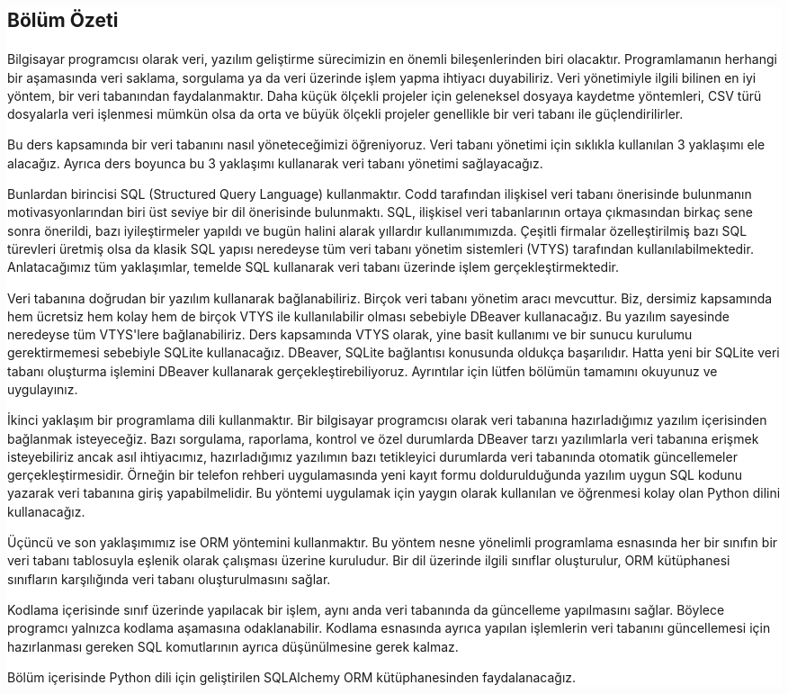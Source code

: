 ## Bölüm Özeti

Bilgisayar programcısı olarak veri, yazılım geliştirme sürecimizin en
önemli bileşenlerinden biri olacaktır. Programlamanın herhangi bir
aşamasında veri saklama, sorgulama ya da veri üzerinde işlem yapma
ihtiyacı duyabiliriz. Veri yönetimiyle ilgili bilinen en iyi yöntem,
bir veri tabanından faydalanmaktır. Daha küçük ölçekli projeler için
geleneksel dosyaya kaydetme yöntemleri, CSV türü dosyalarla veri
işlenmesi mümkün olsa da orta ve büyük ölçekli projeler genellikle bir
veri tabanı ile güçlendirilirler.
>
Bu ders kapsamında bir veri tabanını nasıl yöneteceğimizi öğreniyoruz.
Veri tabanı yönetimi için sıklıkla kullanılan 3 yaklaşımı ele
alacağız. Ayrıca ders boyunca bu 3 yaklaşımı kullanarak veri tabanı
yönetimi sağlayacağız.
>
Bunlardan birincisi SQL (Structured Query Language) kullanmaktır. Codd
tarafından ilişkisel veri tabanı önerisinde bulunmanın
motivasyonlarından biri üst seviye bir dil önerisinde bulunmaktı. SQL,
ilişkisel veri tabanlarının ortaya çıkmasından birkaç sene sonra
önerildi, bazı iyileştirmeler yapıldı ve bugün halini alarak yıllardır
kullanımımızda. Çeşitli firmalar özelleştirilmiş bazı SQL türevleri
üretmiş olsa da klasik SQL yapısı neredeyse tüm veri tabanı yönetim
sistemleri (VTYS) tarafından kullanılabilmektedir. Anlatacağımız tüm
yaklaşımlar, temelde SQL kullanarak veri tabanı üzerinde işlem
gerçekleştirmektedir.
>
Veri tabanına doğrudan bir yazılım kullanarak bağlanabiliriz. Birçok
veri tabanı yönetim aracı mevcuttur. Biz, dersimiz kapsamında hem
ücretsiz hem kolay hem de birçok VTYS ile kullanılabilir olması
sebebiyle DBeaver kullanacağız. Bu yazılım sayesinde neredeyse tüm
VTYS'lere bağlanabiliriz. Ders kapsamında VTYS olarak, yine basit
kullanımı ve bir sunucu kurulumu gerektirmemesi sebebiyle SQLite
kullanacağız. DBeaver, SQLite bağlantısı konusunda oldukça
başarılıdır. Hatta yeni bir SQLite veri tabanı oluşturma işlemini
DBeaver kullanarak gerçekleştirebiliyoruz. Ayrıntılar için lütfen
bölümün tamamını okuyunuz ve uygulayınız.
>
İkinci yaklaşım bir programlama dili kullanmaktır. Bir bilgisayar
programcısı olarak veri tabanına hazırladığımız yazılım içerisinden
bağlanmak isteyeceğiz. Bazı sorgulama, raporlama, kontrol ve özel
durumlarda DBeaver tarzı yazılımlarla veri tabanına erişmek
isteyebiliriz ancak asıl ihtiyacımız, hazırladığımız yazılımın bazı
tetikleyici durumlarda veri tabanında otomatik güncellemeler
gerçekleştirmesidir. Örneğin bir telefon rehberi uygulamasında yeni
kayıt formu doldurulduğunda yazılım uygun SQL kodunu yazarak veri
tabanına giriş yapabilmelidir. Bu yöntemi uygulamak için yaygın olarak
kullanılan ve öğrenmesi kolay olan Python dilini kullanacağız.
>
Üçüncü ve son yaklaşımımız ise ORM yöntemini kullanmaktır. Bu yöntem
nesne yönelimli programlama esnasında her bir sınıfın bir veri tabanı
tablosuyla eşlenik olarak çalışması üzerine kuruludur. Bir dil
üzerinde ilgili sınıflar oluşturulur, ORM kütüphanesi sınıfların
karşılığında veri tabanı oluşturulmasını sağlar.
>
Kodlama içerisinde sınıf üzerinde yapılacak bir işlem, aynı anda veri
tabanında da güncelleme yapılmasını sağlar. Böylece programcı yalnızca
kodlama aşamasına odaklanabilir. Kodlama esnasında ayrıca yapılan
işlemlerin veri tabanını güncellemesi için hazırlanması gereken SQL
komutlarının ayrıca düşünülmesine gerek kalmaz.
>
Bölüm içerisinde Python dili için geliştirilen SQLAlchemy ORM
kütüphanesinden faydalanacağız.